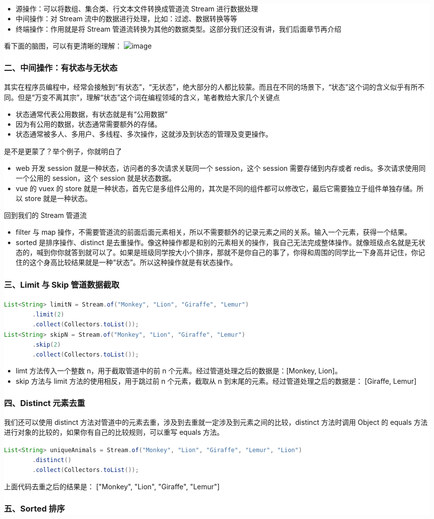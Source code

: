 - 源操作：可以将数组、集合类、行文本文件转换成管道流 Stream 进行数据处理
- 中间操作：对 Stream 流中的数据进行处理，比如：过滤、数据转换等等
- 终端操作：作用就是将 Stream 管道流转换为其他的数据类型。这部分我们还没有讲，我们后面章节再介绍

看下面的脑图，可以有更清晰的理解：
![image](https://img.kancloud.cn/78/f7/78f74991175f6ddc5c27fff109f0fc66_942x578.png)

### 二、中间操作：有状态与无状态

其实在程序员编程中，经常会接触到“有状态”，“无状态”，绝大部分的人都比较蒙。而且在不同的场景下，“状态”这个词的含义似乎有所不同。但是“万变不离其宗”，理解“状态”这个词在编程领域的含义，笔者教给大家几个关键点

- 状态通常代表公用数据，有状态就是有“公用数据”
- 因为有公用的数据，状态通常需要额外的存储。
- 状态通常被多人、多用户、多线程、多次操作，这就涉及到状态的管理及变更操作。

是不是更蒙了？举个例子，你就明白了

- web 开发 session 就是一种状态，访问者的多次请求关联同一个 session，这个 session 需要存储到内存或者 redis。多次请求使用同一个公用的 session，这个 session 就是状态数据。
- vue 的 vuex 的 store 就是一种状态，首先它是多组件公用的，其次是不同的组件都可以修改它，最后它需要独立于组件单独存储。所以 store 就是一种状态。

回到我们的 Stream 管道流

- filter 与 map 操作，不需要管道流的前面后面元素相关，所以不需要额外的记录元素之间的关系。输入一个元素，获得一个结果。
- sorted 是排序操作、distinct 是去重操作。像这种操作都是和别的元素相关的操作，我自己无法完成整体操作。就像班级点名就是无状态的，喊到你你就答到就可以了。如果是班级同学按大小个排序，那就不是你自己的事了，你得和周围的同学比一下身高并记住，你记住的这个身高比较结果就是一种“状态”。所以这种操作就是有状态操作。

### 三、Limit 与 Skip 管道数据截取

```java
List<String> limitN = Stream.of("Monkey", "Lion", "Giraffe", "Lemur")
        .limit(2)
        .collect(Collectors.toList());
List<String> skipN = Stream.of("Monkey", "Lion", "Giraffe", "Lemur")
        .skip(2)
        .collect(Collectors.toList());
```

- limt 方法传入一个整数 n，用于截取管道中的前 n 个元素。经过管道处理之后的数据是：[Monkey, Lion]。
- skip 方法与 limit 方法的使用相反，用于跳过前 n 个元素，截取从 n 到末尾的元素。经过管道处理之后的数据是： [Giraffe, Lemur]

### 四、Distinct 元素去重

我们还可以使用 distinct 方法对管道中的元素去重，涉及到去重就一定涉及到元素之间的比较，distinct 方法时调用 Object 的 equals 方法进行对象的比较的，如果你有自己的比较规则，可以重写 equals 方法。

```java
List<String> uniqueAnimals = Stream.of("Monkey", "Lion", "Giraffe", "Lemur", "Lion")
        .distinct()
        .collect(Collectors.toList());
```

上面代码去重之后的结果是： ["Monkey", "Lion", "Giraffe", "Lemur"]

### 五、Sorted 排序

